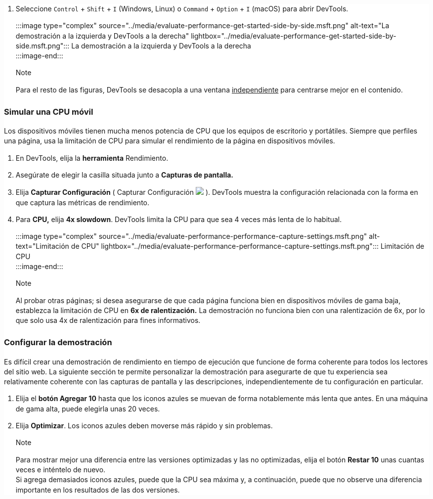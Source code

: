 1.  Seleccione `Control` + `Shift` + `I` \(Windows, Linux\) o `Command` + `Option` + `I` \(macOS\) para abrir DevTools.  
    
    :::image type="complex" source="../media/evaluate-performance-get-started-side-by-side.msft.png" alt-text="La demostración a la izquierda y DevTools a la derecha" lightbox="../media/evaluate-performance-get-started-side-by-side.msft.png":::
       La demostración a la izquierda y DevTools a la derecha  
    :::image-end:::  
    
    > [!NOTE]
    > Para el resto de las figuras, DevTools se desacopla a una ventana [independiente][DevtoolsCustomizePlacement] para centrarse mejor en el contenido.  
    
### <a name="simulate-a-mobile-cpu"></a>Simular una CPU móvil  

Los dispositivos móviles tienen mucha menos potencia de CPU que los equipos de escritorio y portátiles.  Siempre que perfiles una página, usa la limitación de CPU para simular el rendimiento de la página en dispositivos móviles.  

1.  En DevTools, elija la **herramienta** Rendimiento.  
1.  Asegúrate de elegir la casilla situada junto a **Capturas de pantalla.**  
1.  Elija **Capturar Configuración** \( Capturar Configuración ![ ](../media/capture-settings-icon.msft.png) \).  DevTools muestra la configuración relacionada con la forma en que captura las métricas de rendimiento.  
1.  Para **CPU,** elija **4x slowdown**.  DevTools limita la CPU para que sea 4 veces más lenta de lo habitual.  
    
    :::image type="complex" source="../media/evaluate-performance-performance-capture-settings.msft.png" alt-text="Limitación de CPU" lightbox="../media/evaluate-performance-performance-capture-settings.msft.png":::
       Limitación de CPU  
    :::image-end:::  
    
    > [!NOTE]
    > Al probar otras páginas; si desea asegurarse de que cada página funciona bien en dispositivos móviles de gama baja, establezca la limitación de CPU en **6x de ralentización.**  La demostración no funciona bien con una ralentización de 6x, por lo que solo usa 4x de ralentización para fines informativos.  
    
### <a name="set-up-the-demo"></a>Configurar la demostración  

Es difícil crear una demostración de rendimiento en tiempo de ejecución que funcione de forma coherente para todos los lectores del sitio web.  La siguiente sección te permite personalizar la demostración para asegurarte de que tu experiencia sea relativamente coherente con las capturas de pantalla y las descripciones, independientemente de tu configuración en particular.

1.  Elija el **botón Agregar 10** hasta que los iconos azules se muevan de forma notablemente más lenta que antes.  En una máquina de gama alta, puede elegirla unas 20 veces.  
1.  Elija **Optimizar**.  Los iconos azules deben moverse más rápido y sin problemas.  
    
    > [!NOTE]
    > Para mostrar mejor una diferencia entre las versiones optimizadas y las no optimizadas, elija el botón **Restar 10** unas cuantas veces e inténtelo de nuevo.  
    > Si agrega demasiados iconos azules, puede que la CPU sea máxima y, a continuación, puede que no observe una diferencia importante en los resultados de las dos versiones.  
    

[DevtoolsCustomizePlacement]: ../customize/placement.md "Cambiar la ubicación de DevTools (desacoplar, acoplar a abajo, acoplar a la izquierda)"  
[DevtoolsSpeedGetStarted]: ../speed/get-started.md "Optimizar la velocidad del sitio web con Microsoft Edge DevTools"  
[TwitterEdgeDevtools]: https://twitter.com/intent/tweet?text=@EdgeDevTools "EdgeDevTools: publicar un mensaje de | Twitter"  
[MDNWebRequestAnimationFrame]: https://developer.mozilla.org/docs/Web/API/window/requestAnimationFrame "Window.requestAnimationFrame\(\) | MDN"  
[CCA4IL]: https://creativecommons.org/licenses/by/4.0  
[CCby4Image]: https://i.creativecommons.org/l/by/4.0/88x31.png  
[GoogleSitePolicies]: https://developers.google.com/terms/site-policies  
[KayceBasques]: https://developers.google.com/web/resources/contributors#kayce-basques  